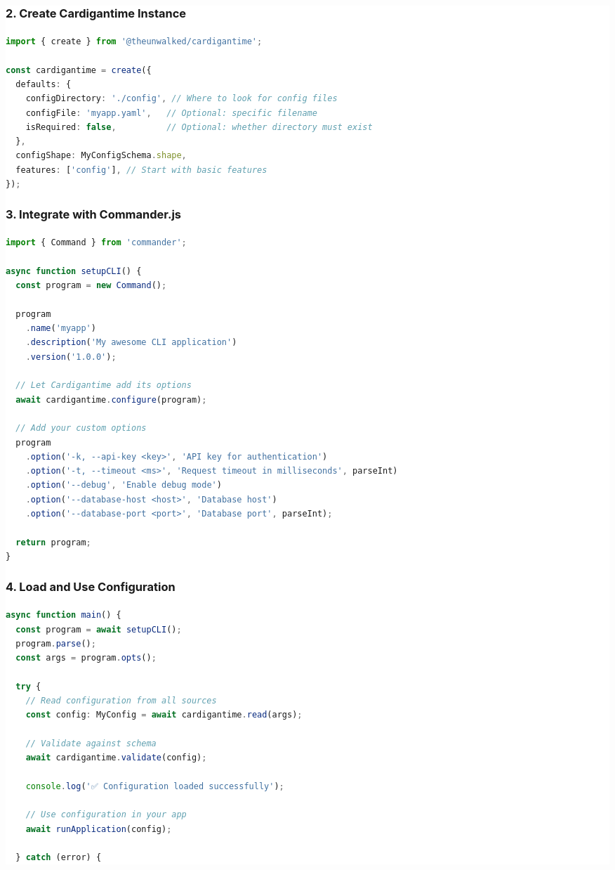 ### 2. Create Cardigantime Instance

```typescript
import { create } from '@theunwalked/cardigantime';

const cardigantime = create({
  defaults: {
    configDirectory: './config', // Where to look for config files
    configFile: 'myapp.yaml',   // Optional: specific filename
    isRequired: false,          // Optional: whether directory must exist
  },
  configShape: MyConfigSchema.shape,
  features: ['config'], // Start with basic features
});
```

### 3. Integrate with Commander.js

```typescript
import { Command } from 'commander';

async function setupCLI() {
  const program = new Command();
  
  program
    .name('myapp')
    .description('My awesome CLI application')
    .version('1.0.0');

  // Let Cardigantime add its options
  await cardigantime.configure(program);
  
  // Add your custom options
  program
    .option('-k, --api-key <key>', 'API key for authentication')
    .option('-t, --timeout <ms>', 'Request timeout in milliseconds', parseInt)
    .option('--debug', 'Enable debug mode')
    .option('--database-host <host>', 'Database host')
    .option('--database-port <port>', 'Database port', parseInt);

  return program;
}
```

### 4. Load and Use Configuration

```typescript
async function main() {
  const program = await setupCLI();
  program.parse();
  const args = program.opts();

  try {
    // Read configuration from all sources
    const config: MyConfig = await cardigantime.read(args);
    
    // Validate against schema
    await cardigantime.validate(config);
    
    console.log('✅ Configuration loaded successfully');
    
    // Use configuration in your app
    await runApplication(config);
    
  } catch (error) {
```
